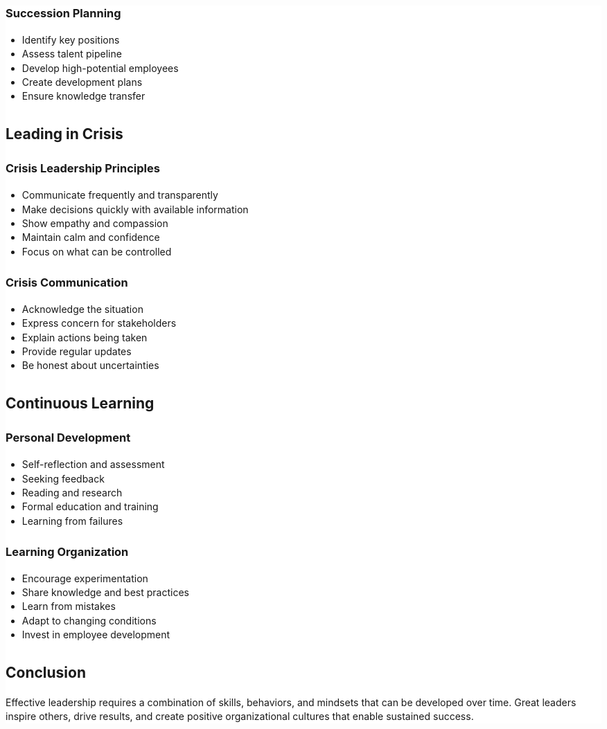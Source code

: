 ### Succession Planning
- Identify key positions
- Assess talent pipeline
- Develop high-potential employees
- Create development plans
- Ensure knowledge transfer

## Leading in Crisis

### Crisis Leadership Principles
- Communicate frequently and transparently
- Make decisions quickly with available information
- Show empathy and compassion
- Maintain calm and confidence
- Focus on what can be controlled

### Crisis Communication
- Acknowledge the situation
- Express concern for stakeholders
- Explain actions being taken
- Provide regular updates
- Be honest about uncertainties

## Continuous Learning

### Personal Development
- Self-reflection and assessment
- Seeking feedback
- Reading and research
- Formal education and training
- Learning from failures

### Learning Organization
- Encourage experimentation
- Share knowledge and best practices
- Learn from mistakes
- Adapt to changing conditions
- Invest in employee development

## Conclusion
Effective leadership requires a combination of skills, behaviors, and mindsets that can be developed over time. Great leaders inspire others, drive results, and create positive organizational cultures that enable sustained success.

